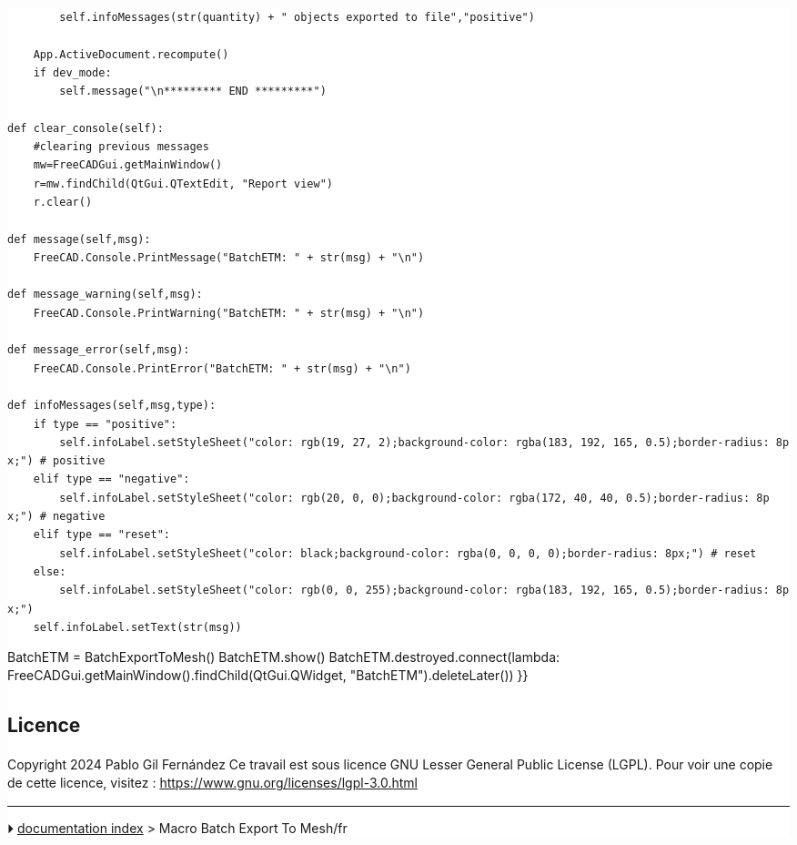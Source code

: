             self.infoMessages(str(quantity) + " objects exported to file","positive")

        App.ActiveDocument.recompute()
        if dev_mode:
            self.message("\n********* END *********")

    def clear_console(self):
        #clearing previous messages
        mw=FreeCADGui.getMainWindow()
        r=mw.findChild(QtGui.QTextEdit, "Report view")
        r.clear()

    def message(self,msg):
        FreeCAD.Console.PrintMessage("BatchETM: " + str(msg) + "\n")

    def message_warning(self,msg):
        FreeCAD.Console.PrintWarning("BatchETM: " + str(msg) + "\n")

    def message_error(self,msg):
        FreeCAD.Console.PrintError("BatchETM: " + str(msg) + "\n")
        
    def infoMessages(self,msg,type):
        if type == "positive":
            self.infoLabel.setStyleSheet("color: rgb(19, 27, 2);background-color: rgba(183, 192, 165, 0.5);border-radius: 8px;") # positive
        elif type == "negative":
            self.infoLabel.setStyleSheet("color: rgb(20, 0, 0);background-color: rgba(172, 40, 40, 0.5);border-radius: 8px;") # negative
        elif type == "reset":
            self.infoLabel.setStyleSheet("color: black;background-color: rgba(0, 0, 0, 0);border-radius: 8px;") # reset
        else:
            self.infoLabel.setStyleSheet("color: rgb(0, 0, 255);background-color: rgba(183, 192, 165, 0.5);border-radius: 8px;")
        self.infoLabel.setText(str(msg))

BatchETM = BatchExportToMesh()
BatchETM.show()
BatchETM.destroyed.connect(lambda: FreeCADGui.getMainWindow().findChild(QtGui.QWidget, "BatchETM").deleteLater())
</nowiki>
}}



## Licence

Copyright 2024 Pablo Gil Fernández Ce travail est sous licence GNU Lesser General Public License (LGPL). Pour voir une copie de cette licence, visitez :
<https://www.gnu.org/licenses/lgpl-3.0.html>



---
⏵ [documentation index](../README.md) > Macro Batch Export To Mesh/fr
